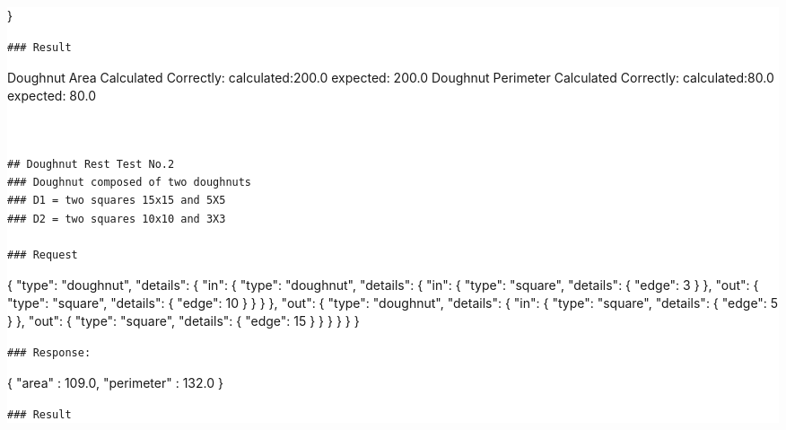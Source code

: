 }
```
### Result
```
Doughnut Area      Calculated Correctly: calculated:200.0 expected: 200.0
Doughnut Perimeter Calculated Correctly: calculated:80.0 expected: 80.0
```


## Doughnut Rest Test No.2
### Doughnut composed of two doughnuts 
### D1 = two squares 15x15 and 5X5
### D2 = two squares 10x10 and 3X3

### Request
```
{
  "type": "doughnut",
  "details": {
    "in": {
      "type": "doughnut",
      "details": {
        "in": {
          "type": "square",
          "details": {
            "edge": 3
          }
        },
        "out": {
          "type": "square",
          "details": {
            "edge": 10
          }
        }
      }
    },
    "out": {
      "type": "doughnut",
      "details": {
        "in": {
          "type": "square",
          "details": {
            "edge": 5
          }
        },
        "out": {
          "type": "square",
          "details": {
            "edge": 15
          }
        }
      }
    }
  }
}
```
### Response:
```
{
  "area" : 109.0,
  "perimeter" : 132.0
}
```
### Result
```